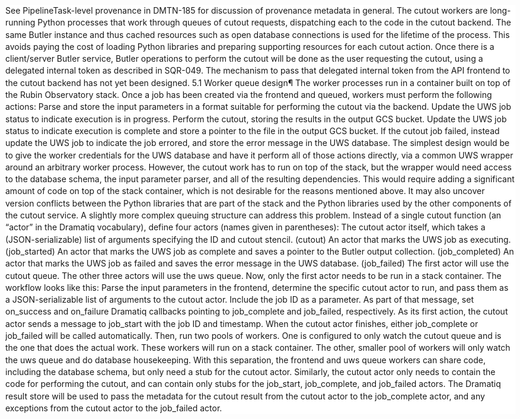 See PipelineTask-level provenance in DMTN-185 for discussion of provenance metadata in general.
The cutout workers are long-running Python processes that work through queues of cutout requests, dispatching each to the code in the cutout backend.
The same Butler instance and thus cached resources such as open database connections is used for the lifetime of the process.
This avoids paying the cost of loading Python libraries and preparing supporting resources for each cutout action.
Once there is a client/server Butler service, Butler operations to perform the cutout will be done as the user requesting the cutout, using a delegated internal token as described in SQR-049.
The mechanism to pass that delegated internal token from the API frontend to the cutout backend has not yet been designed.
5.1 Worker queue design¶
The worker processes run in a container built on top of the Rubin Observatory stack.
Once a job has been created via the frontend and queued, workers must perform the following actions:
Parse and store the input parameters in a format suitable for performing the cutout via the backend.
Update the UWS job status to indicate execution is in progress.
Perform the cutout, storing the results in the output GCS bucket.
Update the UWS job status to indicate execution is complete and store a pointer to the file in the output GCS bucket.
If the cutout job failed, instead update the UWS job to indicate the job errored, and store the error message in the UWS database.
The simplest design would be to give the worker credentials for the UWS database and have it perform all of those actions directly, via a common UWS wrapper around an arbitrary worker process.
However, the cutout work has to run on top of the stack, but the wrapper would need access to the database schema, the input parameter parser, and all of the resulting dependencies.
This would require adding a significant amount of code on top of the stack container, which is not desirable for the reasons mentioned above.
It may also uncover version conflicts between the Python libraries that are part of the stack and the Python libraries used by the other components of the cutout service.
A slightly more complex queuing structure can address this problem.
Instead of a single cutout function (an “actor” in the Dramatiq vocabulary), define four actors (names given in parentheses):
The cutout actor itself, which takes a (JSON-serializable) list of arguments specifying the ID and cutout stencil.
(cutout)
An actor that marks the UWS job as executing.
(job_started)
An actor that marks the UWS job as complete and saves a pointer to the Butler output collection.
(job_completed)
An actor that marks the UWS job as failed and saves the error message in the UWS database.
(job_failed)
The first actor will use the cutout queue.
The other three actors will use the uws queue.
Now, only the first actor needs to be run in a stack container.
The workflow looks like this:
Parse the input parameters in the frontend, determine the specific cutout actor to run, and pass them as a JSON-serializable list of arguments to the cutout actor.
Include the job ID as a parameter.
As part of that message, set on_success and on_failure Dramatiq callbacks pointing to job_complete and job_failed, respectively.
As its first action, the cutout actor sends a message to job_start with the job ID and timestamp.
When the cutout actor finishes, either job_complete or job_failed will be called automatically.
Then, run two pools of workers.
One is configured to only watch the cutout queue and is the one that does the actual work.
These workers will run on a stack container.
The other, smaller pool of workers will only watch the uws queue and do database housekeeping.
With this separation, the frontend and uws queue workers can share code, including the database schema, but only need a stub for the cutout actor.
Similarly, the cutout actor only needs to contain the code for performing the cutout, and can contain only stubs for the job_start, job_complete, and job_failed actors.
The Dramatiq result store will be used to pass the metadata for the cutout result from the cutout actor to the job_complete actor, and any exceptions from the cutout actor to the job_failed actor.